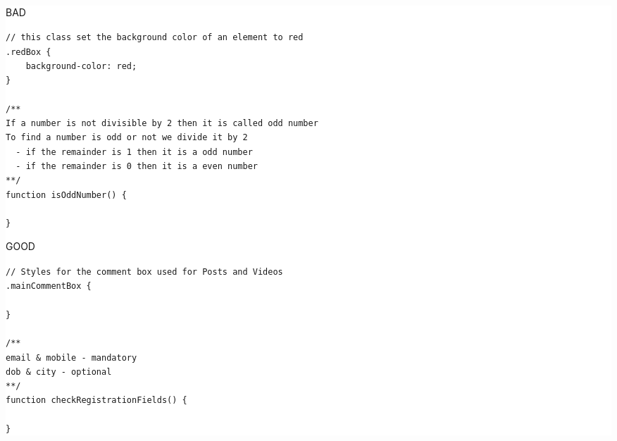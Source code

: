 BAD

```
// this class set the background color of an element to red
.redBox {
	background-color: red;
}

/**
If a number is not divisible by 2 then it is called odd number
To find a number is odd or not we divide it by 2
  - if the remainder is 1 then it is a odd number
  - if the remainder is 0 then it is a even number
**/
function isOddNumber() {

}
```

GOOD

```
// Styles for the comment box used for Posts and Videos 
.mainCommentBox {

}

/**
email & mobile - mandatory
dob & city - optional
**/
function checkRegistrationFields() {

}
```


